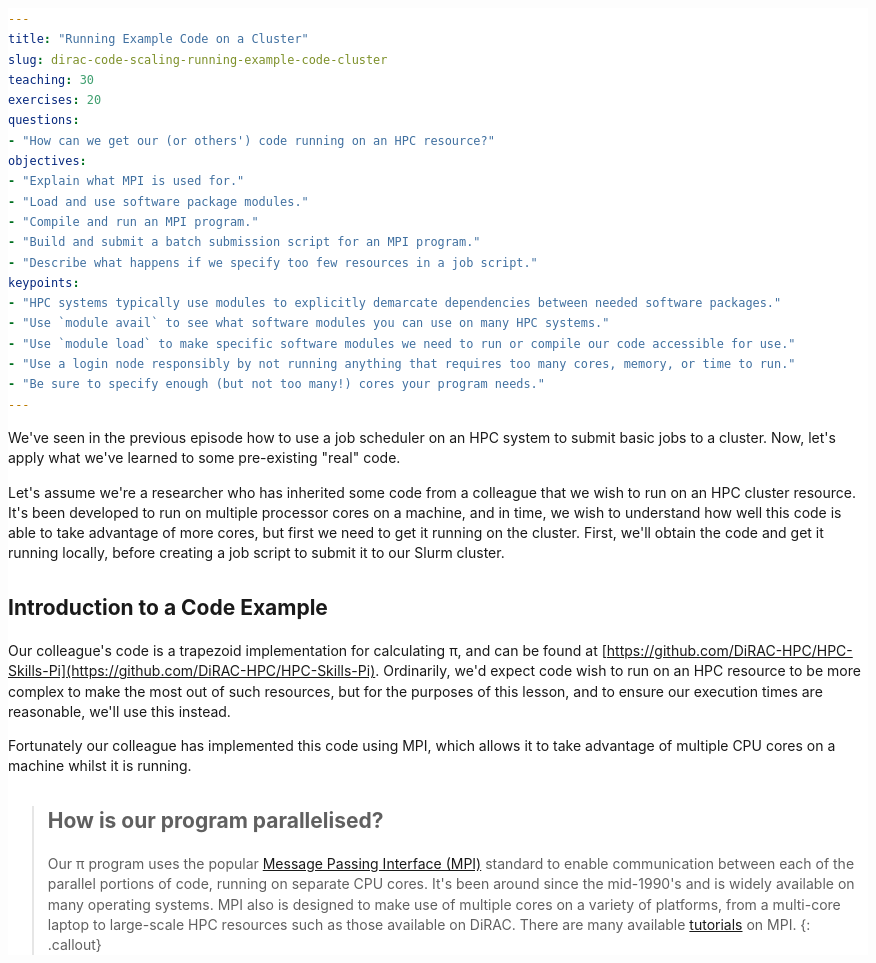 ```yaml
---
title: "Running Example Code on a Cluster"
slug: dirac-code-scaling-running-example-code-cluster
teaching: 30
exercises: 20
questions:
- "How can we get our (or others') code running on an HPC resource?"
objectives:
- "Explain what MPI is used for."
- "Load and use software package modules."
- "Compile and run an MPI program."
- "Build and submit a batch submission script for an MPI program."
- "Describe what happens if we specify too few resources in a job script."
keypoints:
- "HPC systems typically use modules to explicitly demarcate dependencies between needed software packages."
- "Use `module avail` to see what software modules you can use on many HPC systems."
- "Use `module load` to make specific software modules we need to run or compile our code accessible for use."
- "Use a login node responsibly by not running anything that requires too many cores, memory, or time to run."
- "Be sure to specify enough (but not too many!) cores your program needs."
---
```


We've seen in the previous episode how to use a job scheduler on an HPC system to submit basic jobs to a cluster. Now, let's apply what we've learned to some pre-existing "real" code.

Let's assume we're a researcher who has inherited some code from a colleague that we wish to run on an HPC cluster resource. It's been developed to run on multiple processor cores on a machine, and in time, we wish to understand how well this code is able to take advantage of more cores, but first we need to get it running on the cluster. First, we'll obtain the code and get it running locally, before creating a job script to submit it to our Slurm cluster.


## Introduction to a Code Example

Our colleague's code is a trapezoid implementation for calculating π, and can be found at [https://github.com/DiRAC-HPC/HPC-Skills-Pi](https://github.com/DiRAC-HPC/HPC-Skills-Pi). Ordinarily, we'd expect code wish to run on an HPC resource to be more complex to make the most out of such resources, but for the purposes of this lesson, and to ensure our execution times are reasonable, we'll use this instead.

Fortunately our colleague has implemented this code using MPI, which allows it to take advantage of multiple CPU cores on a machine whilst it is running.

> ## How is our program parallelised?
>
> Our π program uses the popular [Message Passing Interface (MPI)](https://en.wikipedia.org/wiki/Message_Passing_Interface) standard to enable communication between each of the parallel portions of code, running on separate CPU cores. It's been around since the mid-1990's and is widely available on many operating systems. MPI also is designed to make use of multiple cores on a variety of platforms, from a multi-core laptop to large-scale HPC resources such as those available on DiRAC. There are many available [tutorials](https://hpc-tutorials.llnl.gov/mpi/) on MPI.
{: .callout}

